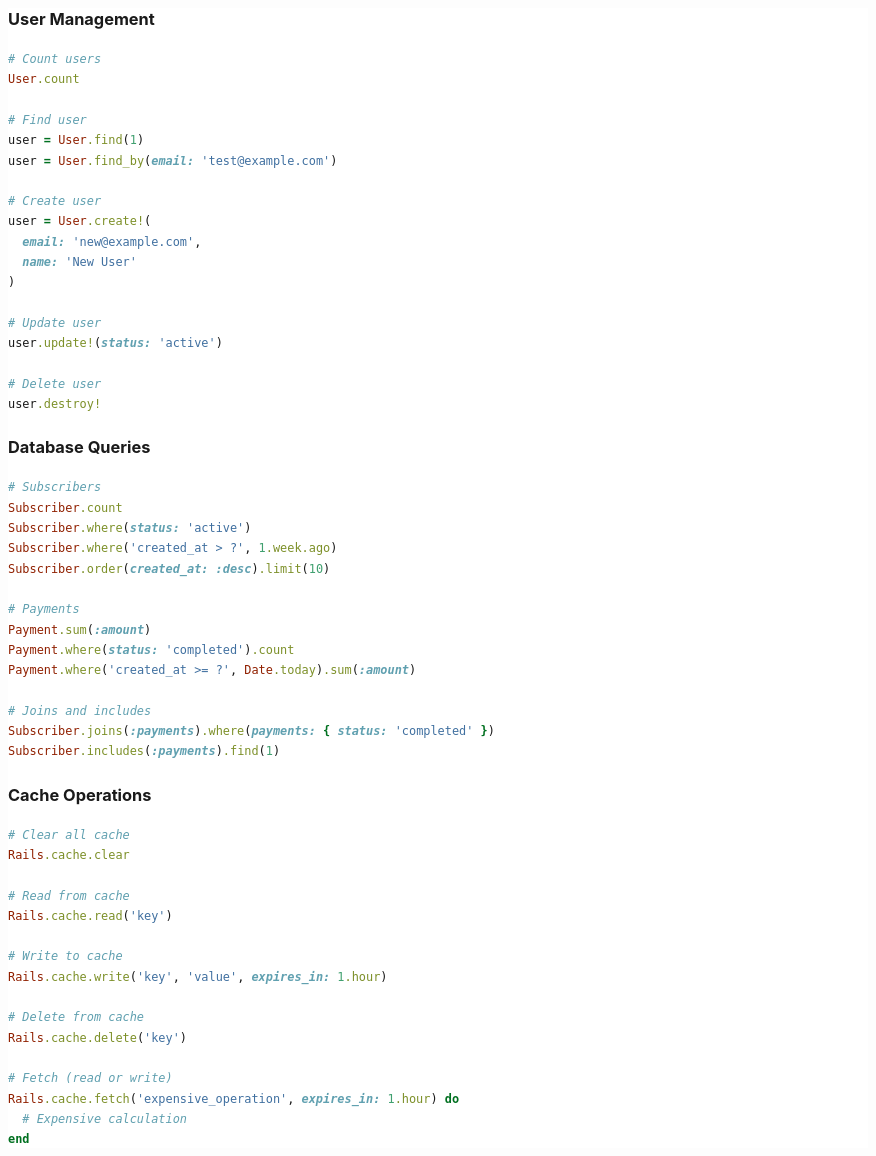 ### User Management

```ruby
# Count users
User.count

# Find user
user = User.find(1)
user = User.find_by(email: 'test@example.com')

# Create user
user = User.create!(
  email: 'new@example.com',
  name: 'New User'
)

# Update user
user.update!(status: 'active')

# Delete user
user.destroy!
```

### Database Queries

```ruby
# Subscribers
Subscriber.count
Subscriber.where(status: 'active')
Subscriber.where('created_at > ?', 1.week.ago)
Subscriber.order(created_at: :desc).limit(10)

# Payments
Payment.sum(:amount)
Payment.where(status: 'completed').count
Payment.where('created_at >= ?', Date.today).sum(:amount)

# Joins and includes
Subscriber.joins(:payments).where(payments: { status: 'completed' })
Subscriber.includes(:payments).find(1)
```

### Cache Operations

```ruby
# Clear all cache
Rails.cache.clear

# Read from cache
Rails.cache.read('key')

# Write to cache
Rails.cache.write('key', 'value', expires_in: 1.hour)

# Delete from cache
Rails.cache.delete('key')

# Fetch (read or write)
Rails.cache.fetch('expensive_operation', expires_in: 1.hour) do
  # Expensive calculation
end
```
